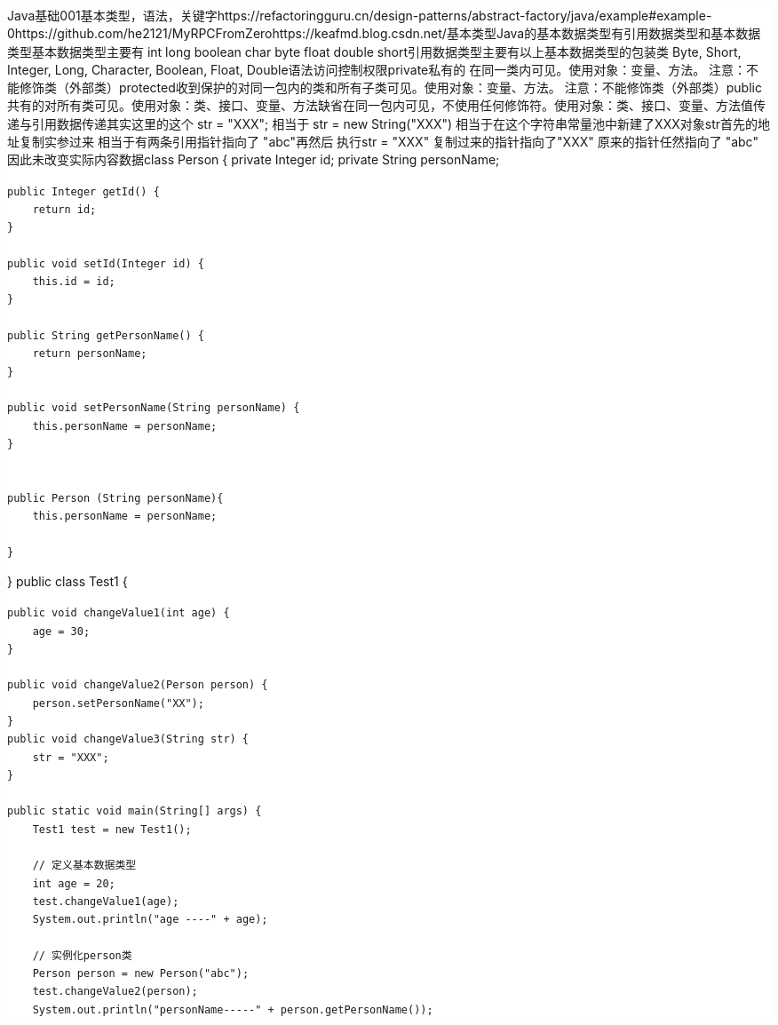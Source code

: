 Java基础001基本类型，语法，关键字https://refactoringguru.cn/design-patterns/abstract-factory/java/example#example-0https://github.com/he2121/MyRPCFromZerohttps://keafmd.blog.csdn.net/基本类型Java的基本数据类型有引用数据类型和基本数据类型基本数据类型主要有 int long boolean char byte float double  short引用数据类型主要有以上基本数据类型的包装类   Byte, Short, Integer, Long, Character, Boolean, Float, Double语法访问控制权限private私有的 在同一类内可见。使用对象：变量、方法。 注意：不能修饰类（外部类）protected收到保护的对同一包内的类和所有子类可见。使用对象：变量、方法。 注意：不能修饰类（外部类）public共有的对所有类可见。使用对象：类、接口、变量、方法缺省在同一包内可见，不使用任何修饰符。使用对象：类、接口、变量、方法值传递与引用数据传递其实这里的这个 str = "XXX"; 相当于 str = new String("XXX") 相当于在这个字符串常量池中新建了XXX对象str首先的地址复制实参过来 相当于有两条引用指针指向了 "abc"再然后  执行str = "XXX" 复制过来的指针指向了"XXX"   原来的指针任然指向了 "abc" 因此未改变实际内容数据class Person {
    private Integer id;
    private String personName;

    public Integer getId() {
        return id;
    }

    public void setId(Integer id) {
        this.id = id;
    }

    public String getPersonName() {
        return personName;
    }

    public void setPersonName(String personName) {
        this.personName = personName;
    }


    public Person (String personName){
        this.personName = personName;

    }
}
public class Test1 {

    public void changeValue1(int age) {
        age = 30;
    }

    public void changeValue2(Person person) {
        person.setPersonName("XX");
    }
    public void changeValue3(String str) {
        str = "XXX";
    }

    public static void main(String[] args) {
        Test1 test = new Test1();

        // 定义基本数据类型
        int age = 20;
        test.changeValue1(age);
        System.out.println("age ----" + age);

        // 实例化person类
        Person person = new Person("abc");
        test.changeValue2(person);
        System.out.println("personName-----" + person.getPersonName());
